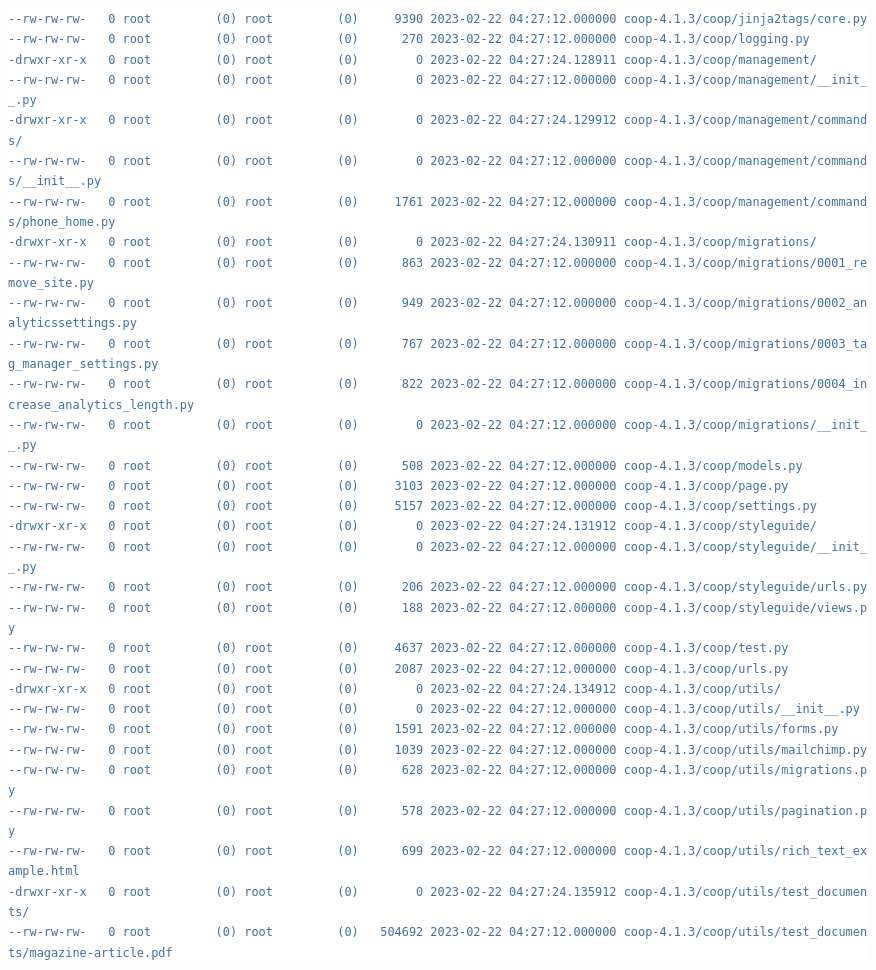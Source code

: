```diff
--rw-rw-rw-   0 root         (0) root         (0)     9390 2023-02-22 04:27:12.000000 coop-4.1.3/coop/jinja2tags/core.py
--rw-rw-rw-   0 root         (0) root         (0)      270 2023-02-22 04:27:12.000000 coop-4.1.3/coop/logging.py
-drwxr-xr-x   0 root         (0) root         (0)        0 2023-02-22 04:27:24.128911 coop-4.1.3/coop/management/
--rw-rw-rw-   0 root         (0) root         (0)        0 2023-02-22 04:27:12.000000 coop-4.1.3/coop/management/__init__.py
-drwxr-xr-x   0 root         (0) root         (0)        0 2023-02-22 04:27:24.129912 coop-4.1.3/coop/management/commands/
--rw-rw-rw-   0 root         (0) root         (0)        0 2023-02-22 04:27:12.000000 coop-4.1.3/coop/management/commands/__init__.py
--rw-rw-rw-   0 root         (0) root         (0)     1761 2023-02-22 04:27:12.000000 coop-4.1.3/coop/management/commands/phone_home.py
-drwxr-xr-x   0 root         (0) root         (0)        0 2023-02-22 04:27:24.130911 coop-4.1.3/coop/migrations/
--rw-rw-rw-   0 root         (0) root         (0)      863 2023-02-22 04:27:12.000000 coop-4.1.3/coop/migrations/0001_remove_site.py
--rw-rw-rw-   0 root         (0) root         (0)      949 2023-02-22 04:27:12.000000 coop-4.1.3/coop/migrations/0002_analyticssettings.py
--rw-rw-rw-   0 root         (0) root         (0)      767 2023-02-22 04:27:12.000000 coop-4.1.3/coop/migrations/0003_tag_manager_settings.py
--rw-rw-rw-   0 root         (0) root         (0)      822 2023-02-22 04:27:12.000000 coop-4.1.3/coop/migrations/0004_increase_analytics_length.py
--rw-rw-rw-   0 root         (0) root         (0)        0 2023-02-22 04:27:12.000000 coop-4.1.3/coop/migrations/__init__.py
--rw-rw-rw-   0 root         (0) root         (0)      508 2023-02-22 04:27:12.000000 coop-4.1.3/coop/models.py
--rw-rw-rw-   0 root         (0) root         (0)     3103 2023-02-22 04:27:12.000000 coop-4.1.3/coop/page.py
--rw-rw-rw-   0 root         (0) root         (0)     5157 2023-02-22 04:27:12.000000 coop-4.1.3/coop/settings.py
-drwxr-xr-x   0 root         (0) root         (0)        0 2023-02-22 04:27:24.131912 coop-4.1.3/coop/styleguide/
--rw-rw-rw-   0 root         (0) root         (0)        0 2023-02-22 04:27:12.000000 coop-4.1.3/coop/styleguide/__init__.py
--rw-rw-rw-   0 root         (0) root         (0)      206 2023-02-22 04:27:12.000000 coop-4.1.3/coop/styleguide/urls.py
--rw-rw-rw-   0 root         (0) root         (0)      188 2023-02-22 04:27:12.000000 coop-4.1.3/coop/styleguide/views.py
--rw-rw-rw-   0 root         (0) root         (0)     4637 2023-02-22 04:27:12.000000 coop-4.1.3/coop/test.py
--rw-rw-rw-   0 root         (0) root         (0)     2087 2023-02-22 04:27:12.000000 coop-4.1.3/coop/urls.py
-drwxr-xr-x   0 root         (0) root         (0)        0 2023-02-22 04:27:24.134912 coop-4.1.3/coop/utils/
--rw-rw-rw-   0 root         (0) root         (0)        0 2023-02-22 04:27:12.000000 coop-4.1.3/coop/utils/__init__.py
--rw-rw-rw-   0 root         (0) root         (0)     1591 2023-02-22 04:27:12.000000 coop-4.1.3/coop/utils/forms.py
--rw-rw-rw-   0 root         (0) root         (0)     1039 2023-02-22 04:27:12.000000 coop-4.1.3/coop/utils/mailchimp.py
--rw-rw-rw-   0 root         (0) root         (0)      628 2023-02-22 04:27:12.000000 coop-4.1.3/coop/utils/migrations.py
--rw-rw-rw-   0 root         (0) root         (0)      578 2023-02-22 04:27:12.000000 coop-4.1.3/coop/utils/pagination.py
--rw-rw-rw-   0 root         (0) root         (0)      699 2023-02-22 04:27:12.000000 coop-4.1.3/coop/utils/rich_text_example.html
-drwxr-xr-x   0 root         (0) root         (0)        0 2023-02-22 04:27:24.135912 coop-4.1.3/coop/utils/test_documents/
--rw-rw-rw-   0 root         (0) root         (0)   504692 2023-02-22 04:27:12.000000 coop-4.1.3/coop/utils/test_documents/magazine-article.pdf
```